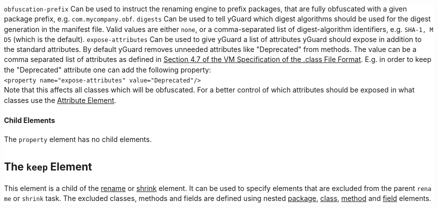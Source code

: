 <tr>
    <td><code class="property">obfuscation-prefix</code></td>
    <td>
    Can be used to instruct the renaming engine to prefix packages, that
    are fully obfuscated with a given package prefix, e.g.
    <code>com.mycompany.obf</code>.
    </td>
</tr>

<tr>
    <td><code class="property">digests</code></td>
    <td>
    Can be used to tell yGuard which digest algorithms should be used
    for the digest generation in the manifest file. Valid values are
    either <code class="prop-value">none</code>, or a comma-separated
    list of digest-algorithm identifiers, e.g.
    <code class="prop-value">SHA-1, MD5</code> (which is the default).
    </td>
</tr>

<tr>
    <td><code class="property">expose-attributes</code></td>
    <td>
    Can be used to give yGuard a list of attributes yGuard should expose
    in addition to the standard attributes.
    By default yGuard removes unneeded attributes like "Deprecated" from
    methods. The value can be a comma separated list of attributes as
    defined in
    <a href="http://docs.oracle.com/javase/specs/jvms/se7/html/jvms-4.html#jvms-4.7">Section 4.7 of the VM Specification of the .class File Format</a>.
    E.g. in order to keep the "Deprecated" attribute one can add the
    following property:
    <br>
    <code>&lt;property name="expose-attributes" value="Deprecated"/></code>
    <br>
    Note that this affects all classes which will be obfuscated. For a
    better control of which attributes should be exposed in what classes
    use the <a href="#attribute">Attribute Element</a>.
    </td>
</tr>
</tbody>
</table>

#### Child Elements
The `property` element has no child elements.

## The `keep` Element

This element is a child of the [rename](#the-rename-element) or [shrink](#the-shrink-element) element. It can be used to specify elements that are excluded from the parent `rename` or `shrink` task. The excluded classes, methods and fields are defined using nested [package](#the-package-element), [class](#the-class-element), [method](#the-method-element) and [field](#the-field-element) elements.
